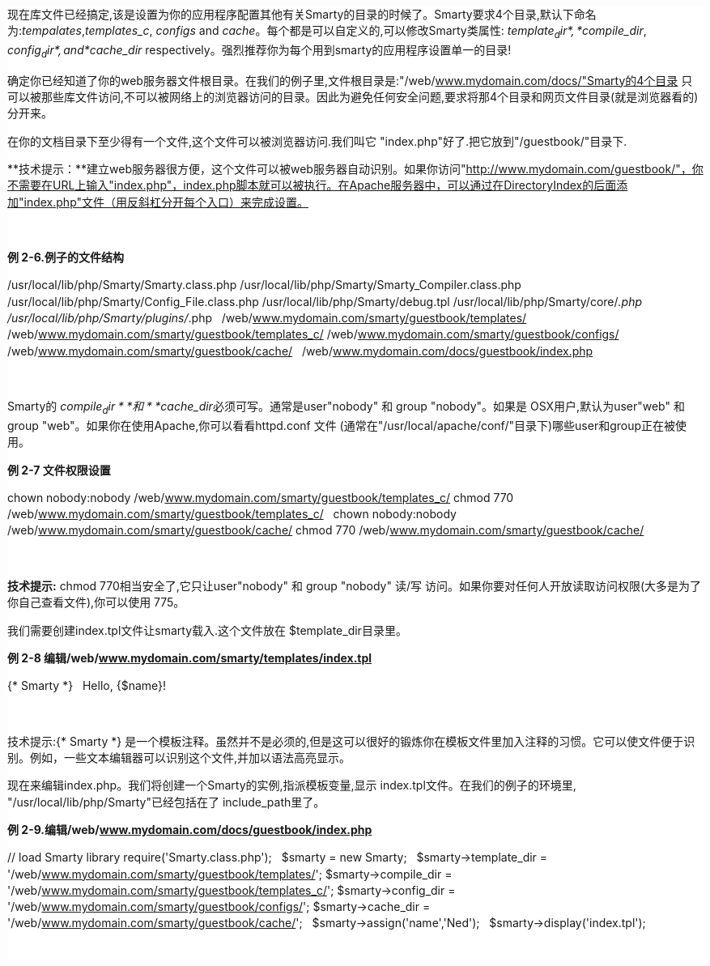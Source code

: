 现在库文件已经搞定,该是设置为你的应用程序配置其他有关Smarty的目录的时候了。Smarty要求4个目录,默认下命名为:*tempalates*,*templates_c*, *configs* and *cache*。每个都是可以自定义的,可以修改Smarty类属性: *$template_dir*,*$compile_dir*, *$config_dir*, and *$cache_dir* respectively。强烈推荐你为每个用到smarty的应用程序设置单一的目录!

确定你已经知道了你的web服务器文件根目录。在我们的例子里,文件根目录是:"/web/www.mydomain.com/docs/"Smarty的4个目录 只可以被那些库文件访问,不可以被网络上的浏览器访问的目录。因此为避免任何安全问题,要求将那4个目录和网页文件目录(就是浏览器看的)分开来。

在你的文档目录下至少得有一个文件,这个文件可以被浏览器访问.我们叫它 "index.php"好了.把它放到"/guestbook/"目录下.

**技术提示：**建立web服务器很方便，这个文件可以被web服务器自动识别。如果你访问"http://www.mydomain.com/guestbook/"，你不需要在URL上输入"index.php"，index.php脚本就可以被执行。在Apache服务器中，可以通过在DirectoryIndex的后面添加"index.php"文件（用反斜杠分开每个入口）来完成设置。

 

**例 2-6.例子的文件结构** 

  /usr/local/lib/php/Smarty/Smarty.class.php  /usr/local/lib/php/Smarty/Smarty_Compiler.class.php  /usr/local/lib/php/Smarty/Config_File.class.php  /usr/local/lib/php/Smarty/debug.tpl  /usr/local/lib/php/Smarty/core/*.php  /usr/local/lib/php/Smarty/plugins/*.php     /web/www.mydomain.com/smarty/guestbook/templates/  /web/www.mydomain.com/smarty/guestbook/templates_c/  /web/www.mydomain.com/smarty/guestbook/configs/  /web/www.mydomain.com/smarty/guestbook/cache/     /web/www.mydomain.com/docs/guestbook/index.php  

 

Smarty的 *$compile_dir* *和**$cache_dir*必须可写。通常是user"nobody" 和 group "nobody"。如果是 OSX用户,默认为user"web" 和 group "web"。如果你在使用Apache,你可以看看httpd.conf 文件 (通常在"/usr/local/apache/conf/"目录下)哪些user和group正在被使用。

**例 2-7 文件权限设置** 

  chown nobody:nobody  /web/www.mydomain.com/smarty/guestbook/templates_c/  chmod 770  /web/www.mydomain.com/smarty/guestbook/templates_c/     chown nobody:nobody  /web/www.mydomain.com/smarty/guestbook/cache/  chmod 770  /web/www.mydomain.com/smarty/guestbook/cache/  

 

**技术提示:** chmod 770相当安全了,它只让user"nobody" 和 group "nobody" 读/写 访问。如果你要对任何人开放读取访问权限(大多是为了你自己查看文件),你可以使用 775。 

我们需要创建index.tpl文件让smarty载入.这个文件放在 $template_dir目录里。

**例 2-8 编辑/web/www.mydomain.com/smarty/templates/index.tpl** 

  {* Smarty *}     Hello, {$name}!  

 

技术提示:{* Smarty *} 是一个模板注释。虽然并不是必须的,但是这可以很好的锻炼你在模板文件里加入注释的习惯。它可以使文件便于识别。例如，一些文本编辑器可以识别这个文件,并加以语法高亮显示。

现在来编辑index.php。我们将创建一个Smarty的实例,指派模板变量,显示 index.tpl文件。在我们的例子的环境里, "/usr/local/lib/php/Smarty"已经包括在了 include_path里了。

**例 2-9.编辑/web/www.mydomain.com/docs/guestbook/index.php** 

  // load Smarty library  require('Smarty.class.php');     $smarty = new Smarty;     $smarty->template_dir =  '/web/www.mydomain.com/smarty/guestbook/templates/';  $smarty->compile_dir =  '/web/www.mydomain.com/smarty/guestbook/templates_c/';  $smarty->config_dir =  '/web/www.mydomain.com/smarty/guestbook/configs/';  $smarty->cache_dir =  '/web/www.mydomain.com/smarty/guestbook/cache/';     $smarty->assign('name','Ned');     $smarty->display('index.tpl');  

 

